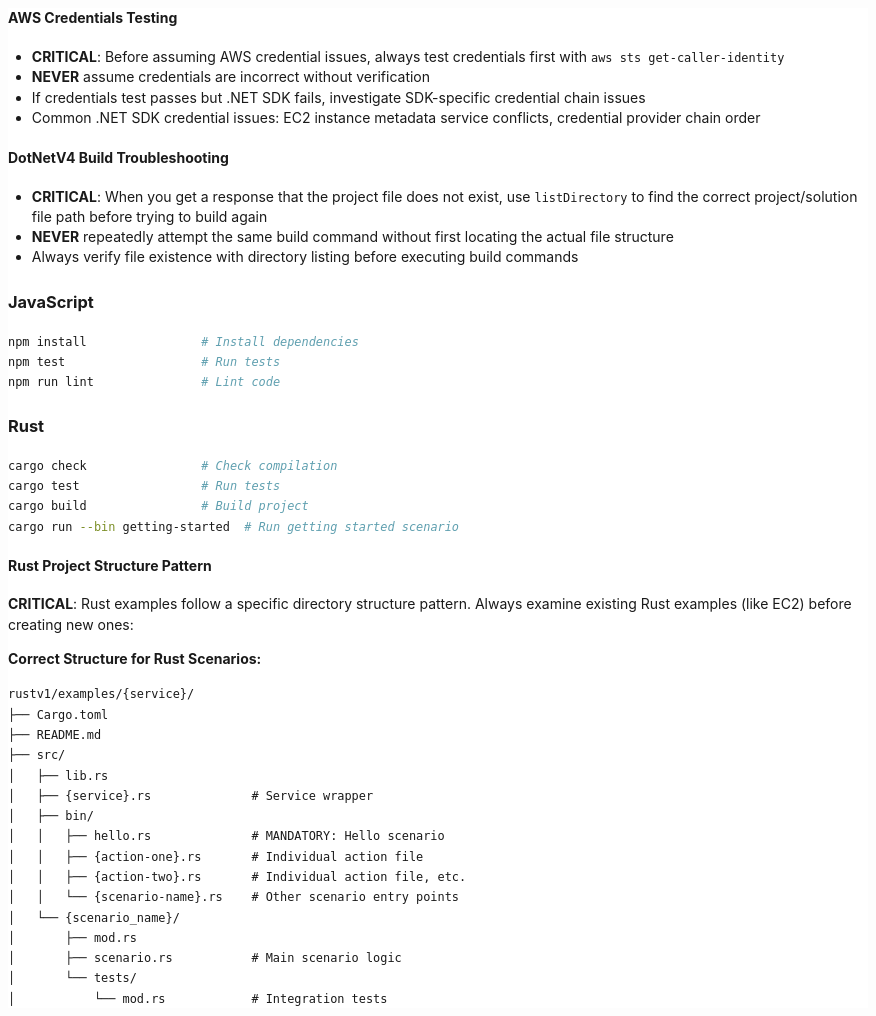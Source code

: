 #### AWS Credentials Testing
- **CRITICAL**: Before assuming AWS credential issues, always test credentials first with `aws sts get-caller-identity`
- **NEVER** assume credentials are incorrect without verification
- If credentials test passes but .NET SDK fails, investigate SDK-specific credential chain issues
- Common .NET SDK credential issues: EC2 instance metadata service conflicts, credential provider chain order

#### DotNetV4 Build Troubleshooting
- **CRITICAL**: When you get a response that the project file does not exist, use `listDirectory` to find the correct project/solution file path before trying to build again
- **NEVER** repeatedly attempt the same build command without first locating the actual file structure
- Always verify file existence with directory listing before executing build commands

### JavaScript
```bash
npm install                # Install dependencies
npm test                   # Run tests
npm run lint               # Lint code
```

### Rust
```bash
cargo check                # Check compilation
cargo test                 # Run tests
cargo build                # Build project
cargo run --bin getting-started  # Run getting started scenario
```

#### Rust Project Structure Pattern
**CRITICAL**: Rust examples follow a specific directory structure pattern. Always examine existing Rust examples (like EC2) before creating new ones:

**Correct Structure for Rust Scenarios:**
```
rustv1/examples/{service}/
├── Cargo.toml
├── README.md
├── src/
│   ├── lib.rs
│   ├── {service}.rs              # Service wrapper
│   ├── bin/
│   │   ├── hello.rs              # MANDATORY: Hello scenario
│   │   ├── {action-one}.rs       # Individual action file
│   │   ├── {action-two}.rs       # Individual action file, etc.
│   │   └── {scenario-name}.rs    # Other scenario entry points
│   └── {scenario_name}/
│       ├── mod.rs
│       ├── scenario.rs           # Main scenario logic
│       └── tests/
│           └── mod.rs            # Integration tests
```
